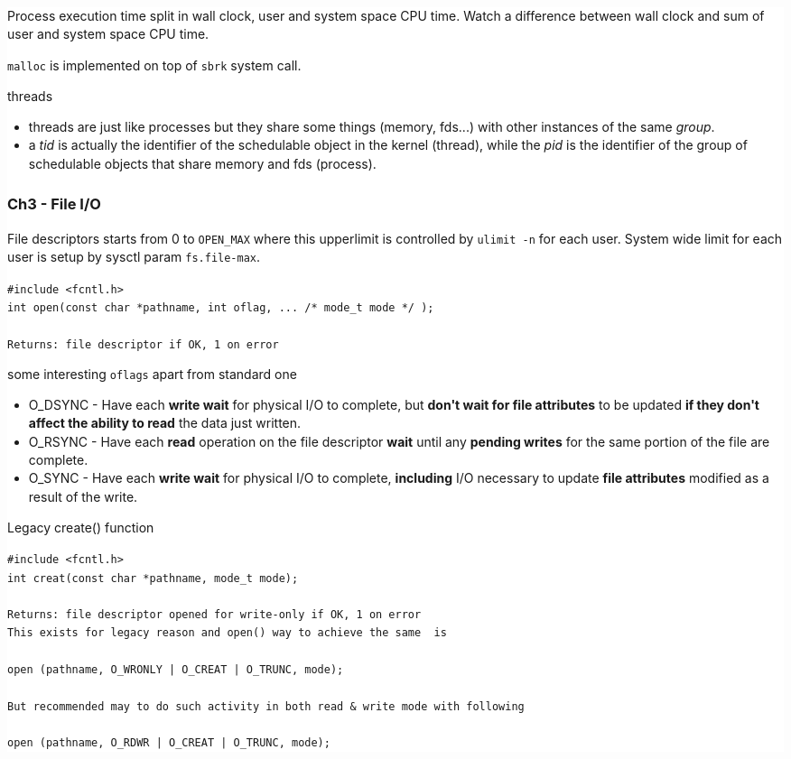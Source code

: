 Process execution time split in wall clock, user and system space CPU time. Watch a difference between wall clock and sum of user and system space CPU time.



`malloc` is implemented on top of `sbrk` system call.



threads

- threads are just like processes but they share some things (memory, fds...) with other instances of the same *group*.
- a *tid* is actually the identifier of the schedulable object in the kernel (thread), while the *pid* is the identifier of the group of schedulable objects that share memory and fds (process).




### Ch3 - File I/O

File descriptors starts from 0 to `OPEN_MAX` where this upperlimit is controlled by `ulimit -n` for each user. System wide limit for each user is setup by sysctl param  `fs.file-max`.



```
#include <fcntl.h>
int open(const char *pathname, int oflag, ... /* mode_t mode */ );

Returns: file descriptor if OK, 1 on error
```



some interesting `oflags` apart from standard one

- O_DSYNC -  Have each **write wait** for physical I/O to complete, but **don't wait for file attributes** to be updated **if they don't affect the ability to read** the data just written.
- O_RSYNC - Have each **read** operation on the file descriptor **wait** until any **pending writes** for the same portion of the file are complete.
- O_SYNC - Have each **write wait** for physical I/O to complete, **including** I/O necessary to update **file attributes** modified as a result of the write.



Legacy create() function

```
#include <fcntl.h>
int creat(const char *pathname, mode_t mode);

Returns: file descriptor opened for write-only if OK, 1 on error
This exists for legacy reason and open() way to achieve the same  is

open (pathname, O_WRONLY | O_CREAT | O_TRUNC, mode);

But recommended may to do such activity in both read & write mode with following

open (pathname, O_RDWR | O_CREAT | O_TRUNC, mode);
```
